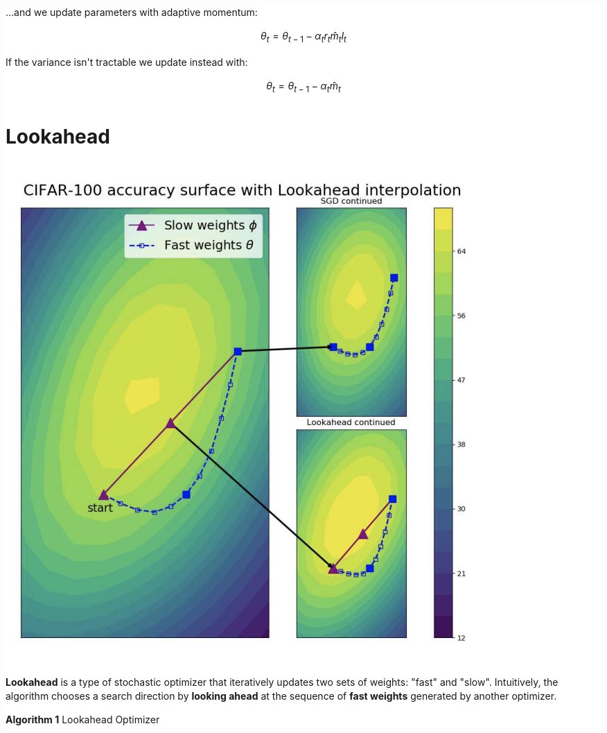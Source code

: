 ...and we update parameters with adaptive momentum:

$$ \theta_{t} = \theta_{t-1} - \alpha_{t}r_{t}\hat{m}_{t}l_{t} $$

If the variance isn't tractable we update instead with:

$$ \theta_{t} = \theta_{t-1} - \alpha_{t}\hat{m}_{t} $$

# Lookahead
![](./img/Screen_Shot_2020-05-23_at_3.09.34_PM_6jWmrdZ.png)

**Lookahead** is a type of stochastic optimizer that iteratively updates two sets of weights: "fast" and "slow". Intuitively, the algorithm chooses a search direction by **looking ahead** at the sequence of **fast weights** generated by another optimizer.

**Algorithm 1** Lookahead Optimizer
